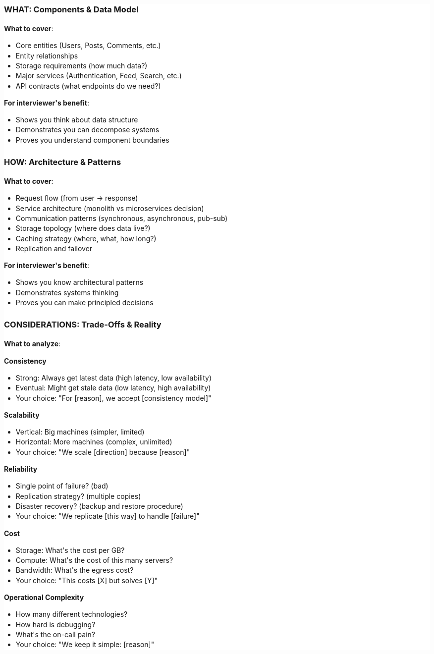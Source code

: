 ### WHAT: Components & Data Model
**What to cover**:
- Core entities (Users, Posts, Comments, etc.)
- Entity relationships
- Storage requirements (how much data?)
- Major services (Authentication, Feed, Search, etc.)
- API contracts (what endpoints do we need?)

**For interviewer's benefit**:
- Shows you think about data structure
- Demonstrates you can decompose systems
- Proves you understand component boundaries

### HOW: Architecture & Patterns
**What to cover**:
- Request flow (from user → response)
- Service architecture (monolith vs microservices decision)
- Communication patterns (synchronous, asynchronous, pub-sub)
- Storage topology (where does data live?)
- Caching strategy (where, what, how long?)
- Replication and failover

**For interviewer's benefit**:
- Shows you know architectural patterns
- Demonstrates systems thinking
- Proves you can make principled decisions

### CONSIDERATIONS: Trade-Offs & Reality
**What to analyze**:

**Consistency**
- Strong: Always get latest data (high latency, low availability)
- Eventual: Might get stale data (low latency, high availability)
- Your choice: "For [reason], we accept [consistency model]"

**Scalability**
- Vertical: Big machines (simpler, limited)
- Horizontal: More machines (complex, unlimited)
- Your choice: "We scale [direction] because [reason]"

**Reliability**
- Single point of failure? (bad)
- Replication strategy? (multiple copies)
- Disaster recovery? (backup and restore procedure)
- Your choice: "We replicate [this way] to handle [failure]"

**Cost**
- Storage: What's the cost per GB?
- Compute: What's the cost of this many servers?
- Bandwidth: What's the egress cost?
- Your choice: "This costs [X] but solves [Y]"

**Operational Complexity**
- How many different technologies?
- How hard is debugging?
- What's the on-call pain?
- Your choice: "We keep it simple: [reason]"
